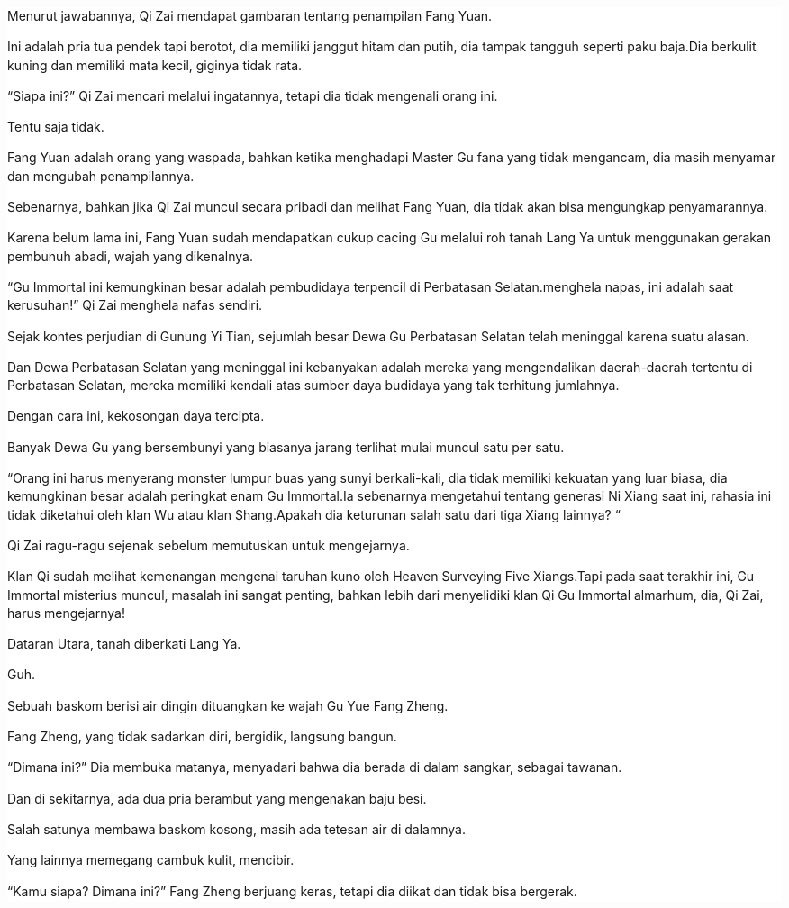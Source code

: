 Menurut jawabannya, Qi Zai mendapat gambaran tentang penampilan Fang Yuan.

Ini adalah pria tua pendek tapi berotot, dia memiliki janggut hitam dan putih, dia tampak tangguh seperti paku baja.Dia berkulit kuning dan memiliki mata kecil, giginya tidak rata.

“Siapa ini?” Qi Zai mencari melalui ingatannya, tetapi dia tidak mengenali orang ini.

Tentu saja tidak.

Fang Yuan adalah orang yang waspada, bahkan ketika menghadapi Master Gu fana yang tidak mengancam, dia masih menyamar dan mengubah penampilannya.

Sebenarnya, bahkan jika Qi Zai muncul secara pribadi dan melihat Fang Yuan, dia tidak akan bisa mengungkap penyamarannya.

Karena belum lama ini, Fang Yuan sudah mendapatkan cukup cacing Gu melalui roh tanah Lang Ya untuk menggunakan gerakan pembunuh abadi, wajah yang dikenalnya.

“Gu Immortal ini kemungkinan besar adalah pembudidaya terpencil di Perbatasan Selatan.menghela napas, ini adalah saat kerusuhan!” Qi Zai menghela nafas sendiri.

Sejak kontes perjudian di Gunung Yi Tian, ​​sejumlah besar Dewa Gu Perbatasan Selatan telah meninggal karena suatu alasan.

Dan Dewa Perbatasan Selatan yang meninggal ini kebanyakan adalah mereka yang mengendalikan daerah-daerah tertentu di Perbatasan Selatan, mereka memiliki kendali atas sumber daya budidaya yang tak terhitung jumlahnya.



Dengan cara ini, kekosongan daya tercipta.

Banyak Dewa Gu yang bersembunyi yang biasanya jarang terlihat mulai muncul satu per satu.

“Orang ini harus menyerang monster lumpur buas yang sunyi berkali-kali, dia tidak memiliki kekuatan yang luar biasa, dia kemungkinan besar adalah peringkat enam Gu Immortal.Ia sebenarnya mengetahui tentang generasi Ni Xiang saat ini, rahasia ini tidak diketahui oleh klan Wu atau klan Shang.Apakah dia keturunan salah satu dari tiga Xiang lainnya? “

Qi Zai ragu-ragu sejenak sebelum memutuskan untuk mengejarnya.

Klan Qi sudah melihat kemenangan mengenai taruhan kuno oleh Heaven Surveying Five Xiangs.Tapi pada saat terakhir ini, Gu Immortal misterius muncul, masalah ini sangat penting, bahkan lebih dari menyelidiki klan Qi Gu Immortal almarhum, dia, Qi Zai, harus mengejarnya!

Dataran Utara, tanah diberkati Lang Ya.

Guh.

Sebuah baskom berisi air dingin dituangkan ke wajah Gu Yue Fang Zheng.

Fang Zheng, yang tidak sadarkan diri, bergidik, langsung bangun.

“Dimana ini?” Dia membuka matanya, menyadari bahwa dia berada di dalam sangkar, sebagai tawanan.

Dan di sekitarnya, ada dua pria berambut yang mengenakan baju besi.

Salah satunya membawa baskom kosong, masih ada tetesan air di dalamnya.

Yang lainnya memegang cambuk kulit, mencibir.

“Kamu siapa? Dimana ini?” Fang Zheng berjuang keras, tetapi dia diikat dan tidak bisa bergerak.
